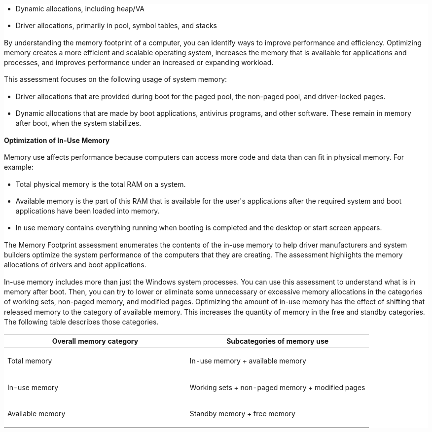 -   Dynamic allocations, including heap/VA

-   Driver allocations, primarily in pool, symbol tables, and stacks

By understanding the memory footprint of a computer, you can identify ways to improve performance and efficiency. Optimizing memory creates a more efficient and scalable operating system, increases the memory that is available for applications and processes, and improves performance under an increased or expanding workload.

This assessment focuses on the following usage of system memory:

-   Driver allocations that are provided during boot for the paged pool, the non-paged pool, and driver-locked pages.

-   Dynamic allocations that are made by boot applications, antivirus programs, and other software. These remain in memory after boot, when the system stabilizes.

**Optimization of In-Use Memory**

Memory use affects performance because computers can access more code and data than can ﬁt in physical memory. For example:

-   Total physical memory is the total RAM on a system.

-   Available memory is the part of this RAM that is available for the user's applications after the required system and boot applications have been loaded into memory.

-   In use memory contains everything running when booting is completed and the desktop or start screen appears.

The Memory Footprint assessment enumerates the contents of the in-use memory to help driver manufacturers and system builders optimize the system performance of the computers that they are creating. The assessment highlights the memory allocations of drivers and boot applications.

In-use memory includes more than just the Windows system processes. You can use this assessment to understand what is in memory after boot. Then, you can try to lower or eliminate some unnecessary or excessive memory allocations in the categories of working sets, non-paged memory, and modified pages. Optimizing the amount of in-use memory has the effect of shifting that released memory to the category of available memory. This increases the quantity of memory in the free and standby categories. The following table describes those categories.

<table>
<colgroup>
<col width="50%" />
<col width="50%" />
</colgroup>
<thead>
<tr class="header">
<th>Overall memory category</th>
<th>Subcategories of memory use</th>
</tr>
</thead>
<tbody>
<tr class="odd">
<td><p>Total memory</p></td>
<td><p>In-use memory + available memory</p></td>
</tr>
<tr class="even">
<td><p>In-use memory</p></td>
<td><p>Working sets + non-paged memory + modified pages</p></td>
</tr>
<tr class="odd">
<td><p>Available memory</p></td>
<td><p>Standby memory + free memory</p></td>
</tr>
</tbody>
</table>
